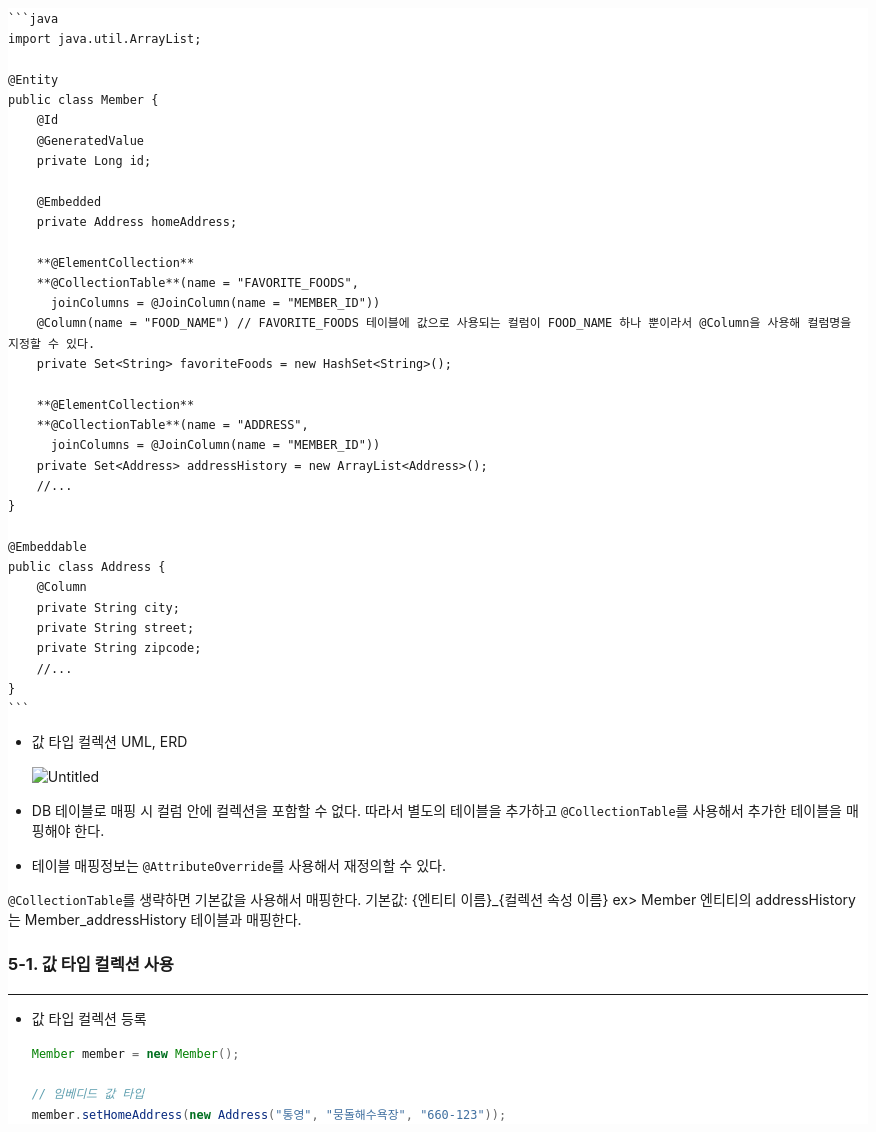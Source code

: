     ```java
    import java.util.ArrayList;
    
    @Entity
    public class Member {
        @Id
        @GeneratedValue
        private Long id;
    
        @Embedded
        private Address homeAddress;
    
        **@ElementCollection**
        **@CollectionTable**(name = "FAVORITE_FOODS",
          joinColumns = @JoinColumn(name = "MEMBER_ID"))
        @Column(name = "FOOD_NAME") // FAVORITE_FOODS 테이블에 값으로 사용되는 컬럼이 FOOD_NAME 하나 뿐이라서 @Column을 사용해 컬럼명을 지정할 수 있다.
        private Set<String> favoriteFoods = new HashSet<String>();
    
        **@ElementCollection**
        **@CollectionTable**(name = "ADDRESS",
          joinColumns = @JoinColumn(name = "MEMBER_ID"))
        private Set<Address> addressHistory = new ArrayList<Address>();
        //...
    }
    
    @Embeddable
    public class Address {
        @Column
        private String city;
        private String street;
        private String zipcode;
        //...
    }
    ```
    
- 값 타입 컬렉션 UML, ERD
    
    ![Untitled](Chapter%209%20%E1%84%80%E1%85%A1%E1%86%B9%20%E1%84%90%E1%85%A1%E1%84%8B%E1%85%B5%E1%86%B8%208471b50649ca41b388f1b935b4861c54/Untitled%201.png)
    
- DB 테이블로 매핑 시 컬럼 안에 컬렉션을 포함할 수 없다. 따라서 별도의 테이블을 추가하고 `@CollectionTable`를 사용해서 추가한 테이블을 매핑해야 한다.
- 테이블 매핑정보는 `@AttributeOverride`를 사용해서 재정의할 수 있다.

`@CollectionTable`를 생략하면 기본값을 사용해서 매핑한다. 기본값: {엔티티 이름}_{컬렉션 속성 이름} ex> Member 엔티티의 addressHistory는 Member_addressHistory 테이블과 매핑한다.

### 5-1. 값 타입 컬렉션 사용

---

- 값 타입 컬렉션 등록
    
    ```java
    Member member = new Member();
    
    // 임베디드 값 타입
    member.setHomeAddress(new Address("통영", "뭉돌해수욕장", "660-123"));
    